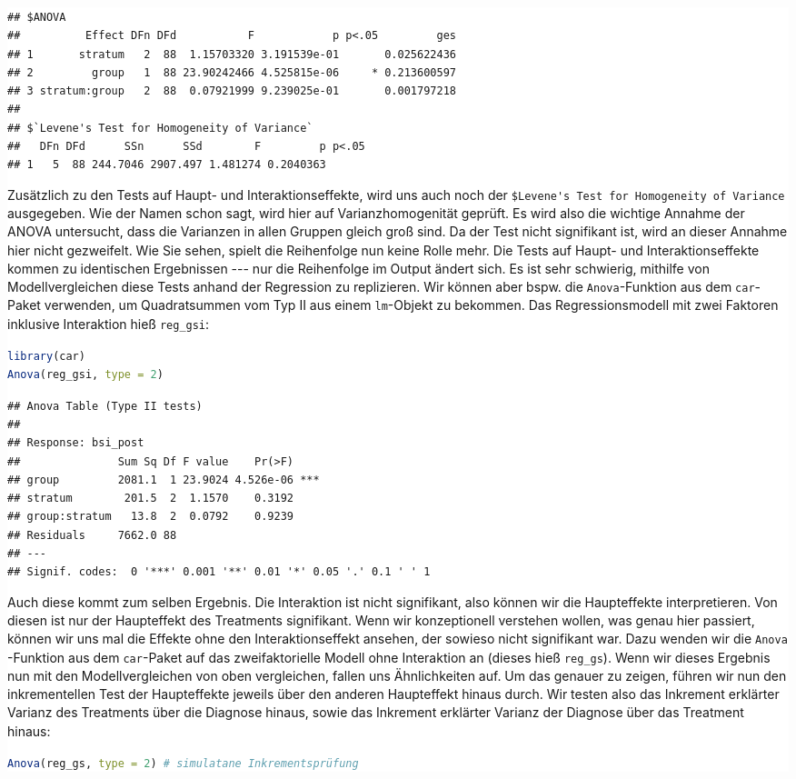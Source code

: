 ```
## $ANOVA
##          Effect DFn DFd           F            p p<.05         ges
## 1       stratum   2  88  1.15703320 3.191539e-01       0.025622436
## 2         group   1  88 23.90242466 4.525815e-06     * 0.213600597
## 3 stratum:group   2  88  0.07921999 9.239025e-01       0.001797218
## 
## $`Levene's Test for Homogeneity of Variance`
##   DFn DFd      SSn      SSd        F         p p<.05
## 1   5  88 244.7046 2907.497 1.481274 0.2040363
```

Zusätzlich zu den Tests auf Haupt- und Interaktionseffekte, wird uns auch noch der `$Levene's Test for Homogeneity of Variance` ausgegeben. Wie der Namen schon sagt, wird hier auf Varianzhomogenität geprüft. Es wird also die wichtige Annahme der ANOVA untersucht, dass die Varianzen in allen Gruppen gleich groß sind. Da der Test nicht signifikant ist, wird an dieser Annahme hier nicht gezweifelt. Wie Sie sehen, spielt die Reihenfolge nun keine Rolle mehr. Die Tests auf Haupt- und Interaktionseffekte kommen zu identischen Ergebnissen --- nur die Reihenfolge im Output ändert sich. Es ist sehr schwierig, mithilfe von Modellvergleichen diese Tests anhand der Regression zu replizieren. Wir können aber bspw. die `Anova`-Funktion aus dem `car`-Paket verwenden, um Quadratsummen vom Typ II aus einem `lm`-Objekt zu bekommen. Das Regressionsmodell mit zwei Faktoren inklusive Interaktion hieß `reg_gsi`:


```r
library(car)
Anova(reg_gsi, type = 2)
```

```
## Anova Table (Type II tests)
## 
## Response: bsi_post
##               Sum Sq Df F value    Pr(>F)    
## group         2081.1  1 23.9024 4.526e-06 ***
## stratum        201.5  2  1.1570    0.3192    
## group:stratum   13.8  2  0.0792    0.9239    
## Residuals     7662.0 88                      
## ---
## Signif. codes:  0 '***' 0.001 '**' 0.01 '*' 0.05 '.' 0.1 ' ' 1
```

Auch diese kommt zum selben Ergebnis. Die Interaktion ist nicht signifikant, also können wir die Haupteffekte interpretieren. Von diesen ist nur der Haupteffekt des Treatments signifikant. Wenn wir konzeptionell verstehen wollen, was genau hier passiert, können wir uns mal die Effekte ohne den Interaktionseffekt ansehen, der sowieso nicht signifikant war. Dazu wenden wir die `Anova`-Funktion aus dem `car`-Paket auf das zweifaktorielle Modell ohne Interaktion an (dieses hieß `reg_gs`). Wenn wir dieses Ergebnis nun mit den Modellvergleichen von oben vergleichen, fallen uns Ähnlichkeiten auf. Um das genauer zu zeigen, führen wir nun den inkrementellen Test der Haupteffekte jeweils über den anderen Haupteffekt hinaus durch. Wir testen also das Inkrement erklärter Varianz des Treatments über die Diagnose hinaus, sowie das Inkrement erklärter Varianz der Diagnose über das Treatment hinaus:


```r
Anova(reg_gs, type = 2) # simulatane Inkrementsprüfung
```
